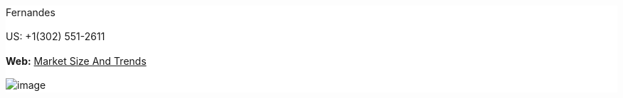 Fernandes</span></p></div><div class="" data-test-id=""><p><span class="">US: +1(302) 551-2611<br /></span></p><p><span class=""><strong>Web:</strong> <a href="https://www.marketsizeandtrends.com/" target="_blank">Market Size And Trends</a></span></p></div>
![image](https://github.com/user-attachments/assets/6354f130-9eea-421c-a245-1362f7df0599)
